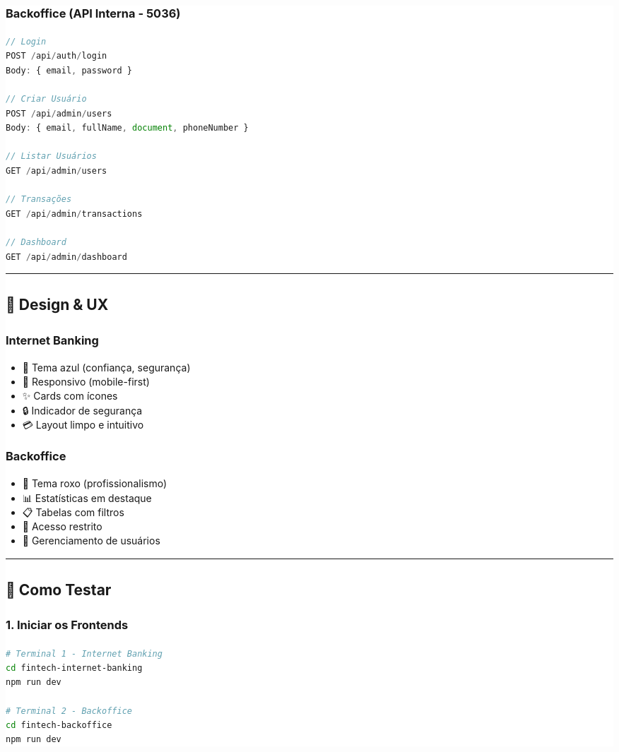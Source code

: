 ### Backoffice (API Interna - 5036)

```typescript
// Login
POST /api/auth/login
Body: { email, password }

// Criar Usuário
POST /api/admin/users
Body: { email, fullName, document, phoneNumber }

// Listar Usuários
GET /api/admin/users

// Transações
GET /api/admin/transactions

// Dashboard
GET /api/admin/dashboard
```

---

## 🎨 Design & UX

### Internet Banking
- 🎨 Tema azul (confiança, segurança)
- 📱 Responsivo (mobile-first)
- ✨ Cards com ícones
- 🔒 Indicador de segurança
- 💳 Layout limpo e intuitivo

### Backoffice
- 🎨 Tema roxo (profissionalismo)
- 📊 Estatísticas em destaque
- 📋 Tabelas com filtros
- 🔐 Acesso restrito
- 👥 Gerenciamento de usuários

---

## 🚀 Como Testar

### 1. Iniciar os Frontends

```bash
# Terminal 1 - Internet Banking
cd fintech-internet-banking
npm run dev

# Terminal 2 - Backoffice
cd fintech-backoffice
npm run dev
```
